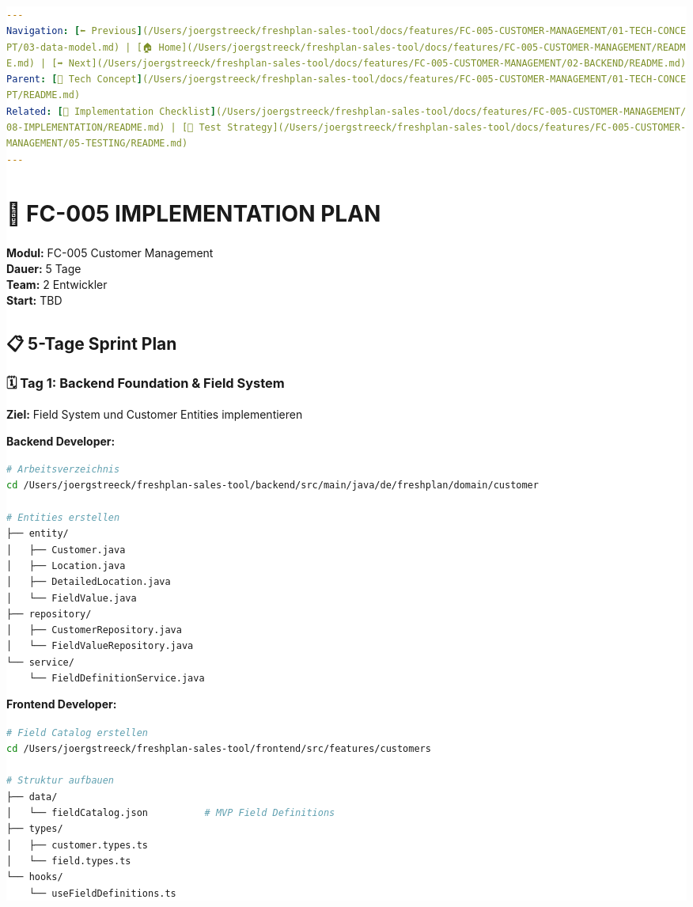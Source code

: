 ```yaml
---
Navigation: [⬅️ Previous](/Users/joergstreeck/freshplan-sales-tool/docs/features/FC-005-CUSTOMER-MANAGEMENT/01-TECH-CONCEPT/03-data-model.md) | [🏠 Home](/Users/joergstreeck/freshplan-sales-tool/docs/features/FC-005-CUSTOMER-MANAGEMENT/README.md) | [➡️ Next](/Users/joergstreeck/freshplan-sales-tool/docs/features/FC-005-CUSTOMER-MANAGEMENT/02-BACKEND/README.md)
Parent: [📁 Tech Concept](/Users/joergstreeck/freshplan-sales-tool/docs/features/FC-005-CUSTOMER-MANAGEMENT/01-TECH-CONCEPT/README.md)
Related: [🔗 Implementation Checklist](/Users/joergstreeck/freshplan-sales-tool/docs/features/FC-005-CUSTOMER-MANAGEMENT/08-IMPLEMENTATION/README.md) | [🔗 Test Strategy](/Users/joergstreeck/freshplan-sales-tool/docs/features/FC-005-CUSTOMER-MANAGEMENT/05-TESTING/README.md)
---
```


# 📅 FC-005 IMPLEMENTATION PLAN

**Modul:** FC-005 Customer Management  
**Dauer:** 5 Tage  
**Team:** 2 Entwickler  
**Start:** TBD  

## 📋 5-Tage Sprint Plan

### 🗓️ Tag 1: Backend Foundation & Field System

**Ziel:** Field System und Customer Entities implementieren

**Backend Developer:**
```bash
# Arbeitsverzeichnis
cd /Users/joergstreeck/freshplan-sales-tool/backend/src/main/java/de/freshplan/domain/customer

# Entities erstellen
├── entity/
│   ├── Customer.java
│   ├── Location.java
│   ├── DetailedLocation.java
│   └── FieldValue.java
├── repository/
│   ├── CustomerRepository.java
│   └── FieldValueRepository.java
└── service/
    └── FieldDefinitionService.java
```

**Frontend Developer:**
```bash
# Field Catalog erstellen
cd /Users/joergstreeck/freshplan-sales-tool/frontend/src/features/customers

# Struktur aufbauen
├── data/
│   └── fieldCatalog.json          # MVP Field Definitions
├── types/
│   ├── customer.types.ts
│   └── field.types.ts
└── hooks/
    └── useFieldDefinitions.ts
```
